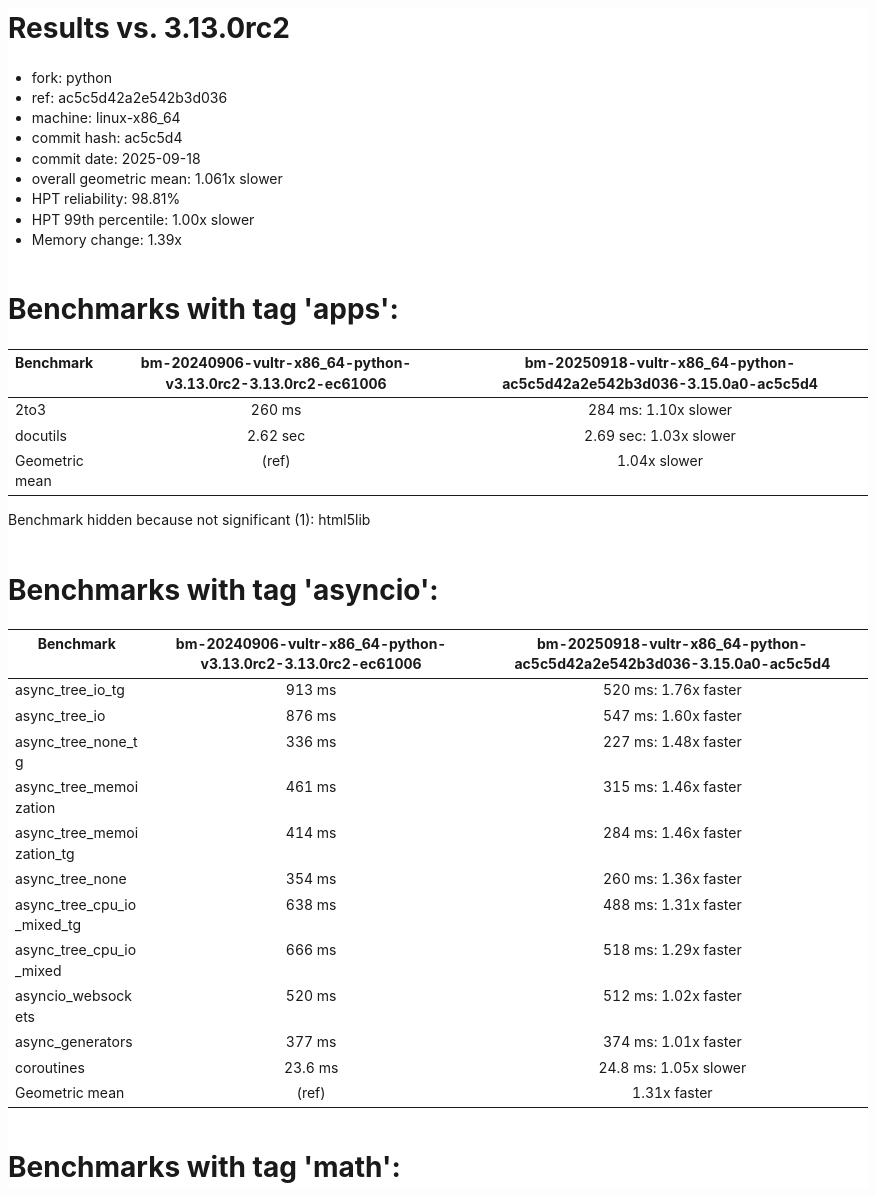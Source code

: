 # Results vs. 3.13.0rc2

- fork: python
- ref: ac5c5d42a2e542b3d036
- machine: linux-x86_64
- commit hash: ac5c5d4
- commit date: 2025-09-18
- overall geometric mean: 1.061x slower
- HPT reliability: 98.81%
- HPT 99th percentile: 1.00x slower
- Memory change: 1.39x

Benchmarks with tag 'apps':
===========================

| Benchmark      | bm-20240906-vultr-x86_64-python-v3.13.0rc2-3.13.0rc2-ec61006 | bm-20250918-vultr-x86_64-python-ac5c5d42a2e542b3d036-3.15.0a0-ac5c5d4 |
|----------------|:------------------------------------------------------------:|:---------------------------------------------------------------------:|
| 2to3           | 260 ms                                                       | 284 ms: 1.10x slower                                                  |
| docutils       | 2.62 sec                                                     | 2.69 sec: 1.03x slower                                                |
| Geometric mean | (ref)                                                        | 1.04x slower                                                          |

Benchmark hidden because not significant (1): html5lib

Benchmarks with tag 'asyncio':
==============================

| Benchmark                  | bm-20240906-vultr-x86_64-python-v3.13.0rc2-3.13.0rc2-ec61006 | bm-20250918-vultr-x86_64-python-ac5c5d42a2e542b3d036-3.15.0a0-ac5c5d4 |
|----------------------------|:------------------------------------------------------------:|:---------------------------------------------------------------------:|
| async_tree_io_tg           | 913 ms                                                       | 520 ms: 1.76x faster                                                  |
| async_tree_io              | 876 ms                                                       | 547 ms: 1.60x faster                                                  |
| async_tree_none_tg         | 336 ms                                                       | 227 ms: 1.48x faster                                                  |
| async_tree_memoization     | 461 ms                                                       | 315 ms: 1.46x faster                                                  |
| async_tree_memoization_tg  | 414 ms                                                       | 284 ms: 1.46x faster                                                  |
| async_tree_none            | 354 ms                                                       | 260 ms: 1.36x faster                                                  |
| async_tree_cpu_io_mixed_tg | 638 ms                                                       | 488 ms: 1.31x faster                                                  |
| async_tree_cpu_io_mixed    | 666 ms                                                       | 518 ms: 1.29x faster                                                  |
| asyncio_websockets         | 520 ms                                                       | 512 ms: 1.02x faster                                                  |
| async_generators           | 377 ms                                                       | 374 ms: 1.01x faster                                                  |
| coroutines                 | 23.6 ms                                                      | 24.8 ms: 1.05x slower                                                 |
| Geometric mean             | (ref)                                                        | 1.31x faster                                                          |

Benchmarks with tag 'math':
===========================
